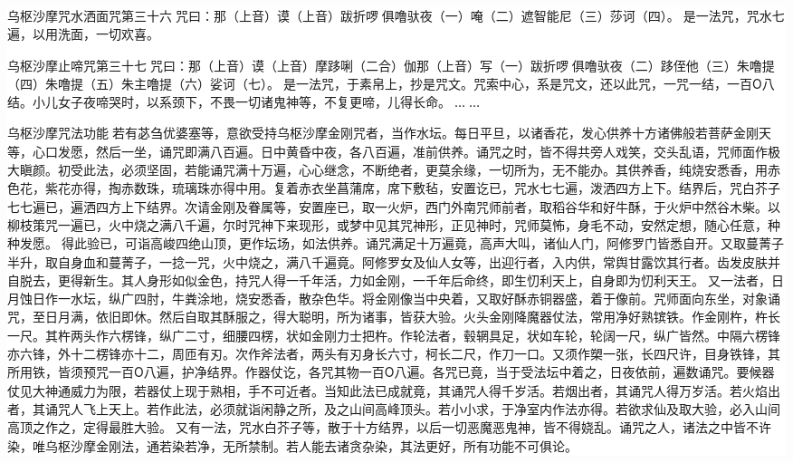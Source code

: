  
乌枢沙摩咒水洒面咒第三十六
咒曰：那（上音）谟（上音）跋折啰     俱噜驮夜（一）唵（二）遮智能尼（三）莎诃（四）。
是一法咒，咒水七遍，以用洗面，一切欢喜。
 
 
乌枢沙摩止啼咒第三十七
咒曰：那（上音）谟（上音）摩跢唎（二合）伽那（上音）写（一）跋折啰     俱噜驮夜（二）跢侄他（三）朱噜提（四）朱噜提（五）朱主噜提（六）娑诃（七）。
 是一法咒，于素帛上，抄是咒文。咒索中心，系是咒文，还以此咒，一咒一结，一百O八结。小儿女子夜啼哭时，以系颈下，不畏一切诸鬼神等，不复更啼，儿得长命。
... …
 
 
 
 
乌枢沙摩咒法功能
 若有苾刍优婆塞等，意欲受持乌枢沙摩金刚咒者，当作水坛。每日平旦，以诸香花，发心供养十方诸佛般若菩萨金刚天等，心口发愿，然后一坐，诵咒即满八百遍。日中黄昏中夜，各八百遍，准前供养。诵咒之时，皆不得共旁人戏笑，交头乱语，咒师面作极大瞋颜。初受此法，必须坚固，若能诵咒满十万遍，心心继念，不断绝者，更莫余缘，一切所为，无不能办。其供养香，纯烧安悉香，用赤色花，紫花亦得，掏赤数珠，琉璃珠亦得中用。复着赤衣坐菖蒲席，席下敷毡，安置讫已，咒水七七遍，泼洒四方上下。结界后，咒白芥子七七遍已，遍洒四方上下结界。次请金刚及眷属等，安置座已，取一火炉，西门外南咒师前者，取稻谷华和好牛酥，于火炉中然谷木柴。以柳枝策咒一遍已，火中烧之满八千遍，尔时咒神下来现形，或梦中见其咒神形，正见神时，咒师莫怖，身毛不动，安然定想，随心任意，种种发愿。
 得此验已，可诣高峻四绝山顶，更作坛场，如法供养。诵咒满足十万遍竟，高声大叫，诸仙人门，阿修罗门皆悉自开。又取蔓菁子半升，取自身血和蔓菁子，一捻一咒，火中烧之，满八千遍竟。阿修罗女及仙人女等，出迎行者，入内供，常舆甘露饮其行者。齿发皮肤并自脱去，更得新生。其人身形如似金色，持咒人得一千年活，力如金刚，一千年后命终，即生忉利天上，自身即为忉利天王。
 又一法者，日月蚀日作一水坛，纵广四肘，牛粪涂地，烧安悉香，散杂色华。将金刚像当中央着，又取好酥赤铜器盛，着于像前。咒师面向东坐，对象诵咒，至日月满，依旧即休。然后自取其酥服之，得大聪明，所为诸事，皆获大验。火头金刚降魔器仗法，常用净好熟镔铁。作金刚杵，杵长一尺。其杵两头作六楞锋，纵广二寸，细腰四楞，状如金刚力士把杵。作轮法者，毂辋具足，状如车轮，轮阔一尺，纵广皆然。中隔六楞锋亦六锋，外十二楞锋亦十二，周匝有刃。次作斧法者，两头有刃身长六寸，柯长二尺，作刀一口。又须作槊一张，长四尺许，目身铁锋，其所用铁，皆须预咒一百O八遍，护净结界。作器仗讫，各咒其物一百O八遍。各咒已竟，当于受法坛中着之，日夜依前，遍数诵咒。要候器仗见大神通威力为限，若器仗上现于熟相，手不可近者。当知此法已成就竟，其诵咒人得千岁活。若烟出者，其诵咒人得万岁活。若火焰出者，其诵咒人飞上天上。若作此法，必须就诣闲静之所，及之山间高峰顶头。若小小求，于净室内作法亦得。若欲求仙及取大验，必入山间高顶之作之，定得最胜大验。
 又有一法，咒水白芥子等，散于十方结界，以后一切恶魔恶鬼神，皆不得娆乱。诵咒之人，诸法之中皆不许染，唯乌枢沙摩金刚法，通若染若净，无所禁制。若人能去诸贪杂染，其法更好，所有功能不可俱论。
 
